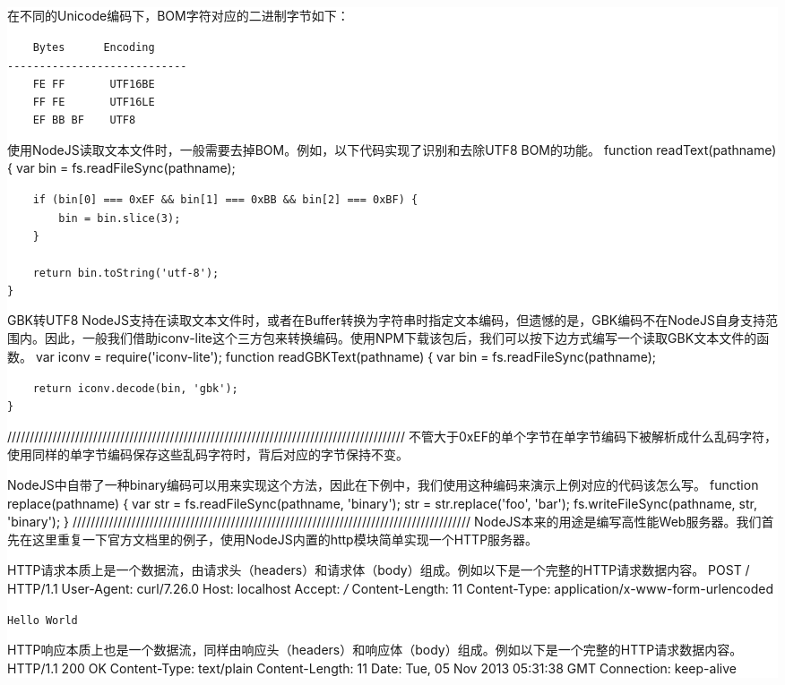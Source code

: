 在不同的Unicode编码下，BOM字符对应的二进制字节如下：

		Bytes      Encoding
	----------------------------
		FE FF       UTF16BE
		FF FE       UTF16LE
		EF BB BF    UTF8

使用NodeJS读取文本文件时，一般需要去掉BOM。例如，以下代码实现了识别和去除UTF8 BOM的功能。
	function readText(pathname) {
		var bin = fs.readFileSync(pathname);

		if (bin[0] === 0xEF && bin[1] === 0xBB && bin[2] === 0xBF) {
			bin = bin.slice(3);
		}

		return bin.toString('utf-8');
	}

GBK转UTF8
NodeJS支持在读取文本文件时，或者在Buffer转换为字符串时指定文本编码，但遗憾的是，GBK编码不在NodeJS自身支持范围内。因此，一般我们借助iconv-lite这个三方包来转换编码。使用NPM下载该包后，我们可以按下边方式编写一个读取GBK文本文件的函数。
	var iconv = require('iconv-lite');
	function readGBKText(pathname) {
		var bin = fs.readFileSync(pathname);

		return iconv.decode(bin, 'gbk');
	}
////////////////////////////////////////////////////////////////////////////////////////
不管大于0xEF的单个字节在单字节编码下被解析成什么乱码字符，使用同样的单字节编码保存这些乱码字符时，背后对应的字节保持不变。

NodeJS中自带了一种binary编码可以用来实现这个方法，因此在下例中，我们使用这种编码来演示上例对应的代码该怎么写。
	function replace(pathname) {
		var str = fs.readFileSync(pathname, 'binary');
		str = str.replace('foo', 'bar');
		fs.writeFileSync(pathname, str, 'binary');
	}
////////////////////////////////////////////////////////////////////////////////////////
NodeJS本来的用途是编写高性能Web服务器。我们首先在这里重复一下官方文档里的例子，使用NodeJS内置的http模块简单实现一个HTTP服务器。

HTTP请求本质上是一个数据流，由请求头（headers）和请求体（body）组成。例如以下是一个完整的HTTP请求数据内容。
	POST / HTTP/1.1
	User-Agent: curl/7.26.0
	Host: localhost
	Accept: */*
	Content-Length: 11
	Content-Type: application/x-www-form-urlencoded

	Hello World
	
HTTP响应本质上也是一个数据流，同样由响应头（headers）和响应体（body）组成。例如以下是一个完整的HTTP请求数据内容。
	HTTP/1.1 200 OK
	Content-Type: text/plain
	Content-Length: 11
	Date: Tue, 05 Nov 2013 05:31:38 GMT
	Connection: keep-alive
